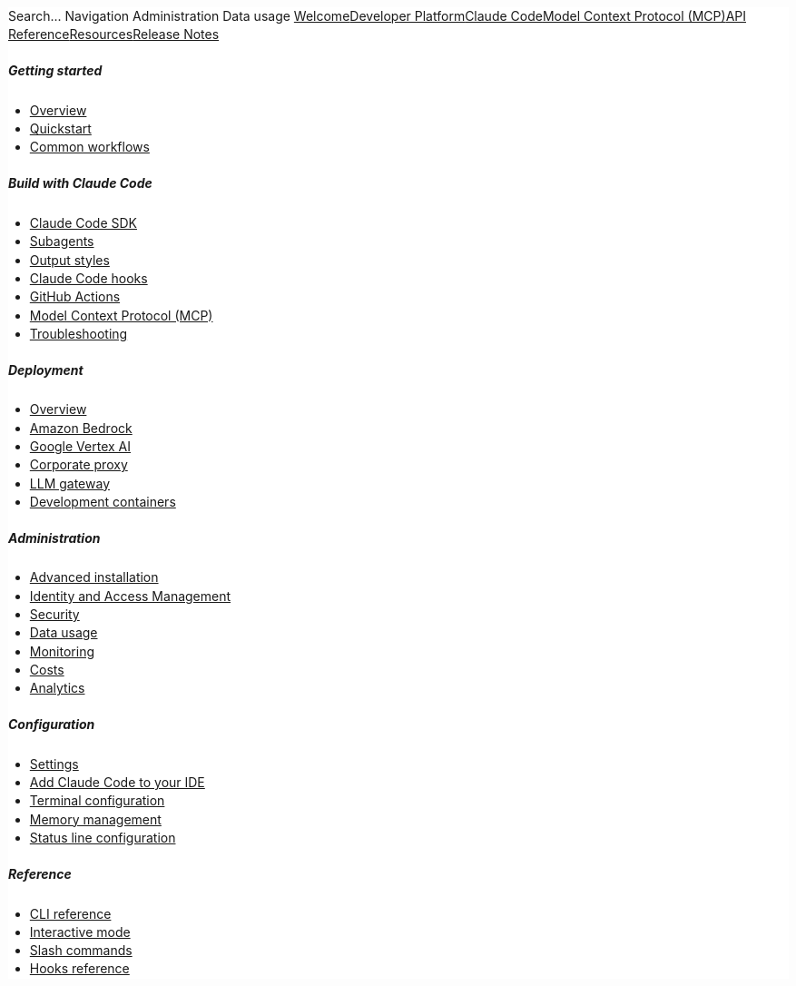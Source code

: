 
Search...
Navigation
Administration
Data usage
[Welcome](https://docs.anthropic.com/en/home)[Developer Platform](https://docs.anthropic.com/en/docs/intro)[Claude Code](https://docs.anthropic.com/en/docs/claude-code/overview)[Model Context Protocol (MCP)](https://docs.anthropic.com/en/docs/mcp)[API Reference](https://docs.anthropic.com/en/api/messages)[Resources](https://docs.anthropic.com/en/resources/overview)[Release Notes](https://docs.anthropic.com/en/release-notes/overview)
##### Getting started
  * [Overview](https://docs.anthropic.com/en/docs/claude-code/overview)
  * [Quickstart](https://docs.anthropic.com/en/docs/claude-code/quickstart)
  * [Common workflows](https://docs.anthropic.com/en/docs/claude-code/common-workflows)


##### Build with Claude Code
  * [Claude Code SDK](https://docs.anthropic.com/en/docs/claude-code/sdk)
  * [Subagents](https://docs.anthropic.com/en/docs/claude-code/sub-agents)
  * [Output styles](https://docs.anthropic.com/en/docs/claude-code/output-styles)
  * [Claude Code hooks](https://docs.anthropic.com/en/docs/claude-code/hooks-guide)
  * [GitHub Actions](https://docs.anthropic.com/en/docs/claude-code/github-actions)
  * [Model Context Protocol (MCP)](https://docs.anthropic.com/en/docs/claude-code/mcp)
  * [Troubleshooting](https://docs.anthropic.com/en/docs/claude-code/troubleshooting)


##### Deployment
  * [Overview](https://docs.anthropic.com/en/docs/claude-code/third-party-integrations)
  * [Amazon Bedrock](https://docs.anthropic.com/en/docs/claude-code/amazon-bedrock)
  * [Google Vertex AI](https://docs.anthropic.com/en/docs/claude-code/google-vertex-ai)
  * [Corporate proxy](https://docs.anthropic.com/en/docs/claude-code/corporate-proxy)
  * [LLM gateway](https://docs.anthropic.com/en/docs/claude-code/llm-gateway)
  * [Development containers](https://docs.anthropic.com/en/docs/claude-code/devcontainer)


##### Administration
  * [Advanced installation](https://docs.anthropic.com/en/docs/claude-code/setup)
  * [Identity and Access Management](https://docs.anthropic.com/en/docs/claude-code/iam)
  * [Security](https://docs.anthropic.com/en/docs/claude-code/security)
  * [Data usage](https://docs.anthropic.com/en/docs/claude-code/data-usage)
  * [Monitoring](https://docs.anthropic.com/en/docs/claude-code/monitoring-usage)
  * [Costs](https://docs.anthropic.com/en/docs/claude-code/costs)
  * [Analytics](https://docs.anthropic.com/en/docs/claude-code/analytics)


##### Configuration
  * [Settings](https://docs.anthropic.com/en/docs/claude-code/settings)
  * [Add Claude Code to your IDE](https://docs.anthropic.com/en/docs/claude-code/ide-integrations)
  * [Terminal configuration](https://docs.anthropic.com/en/docs/claude-code/terminal-config)
  * [Memory management](https://docs.anthropic.com/en/docs/claude-code/memory)
  * [Status line configuration](https://docs.anthropic.com/en/docs/claude-code/statusline)


##### Reference
  * [CLI reference](https://docs.anthropic.com/en/docs/claude-code/cli-reference)
  * [Interactive mode](https://docs.anthropic.com/en/docs/claude-code/interactive-mode)
  * [Slash commands](https://docs.anthropic.com/en/docs/claude-code/slash-commands)
  * [Hooks reference](https://docs.anthropic.com/en/docs/claude-code/hooks)

